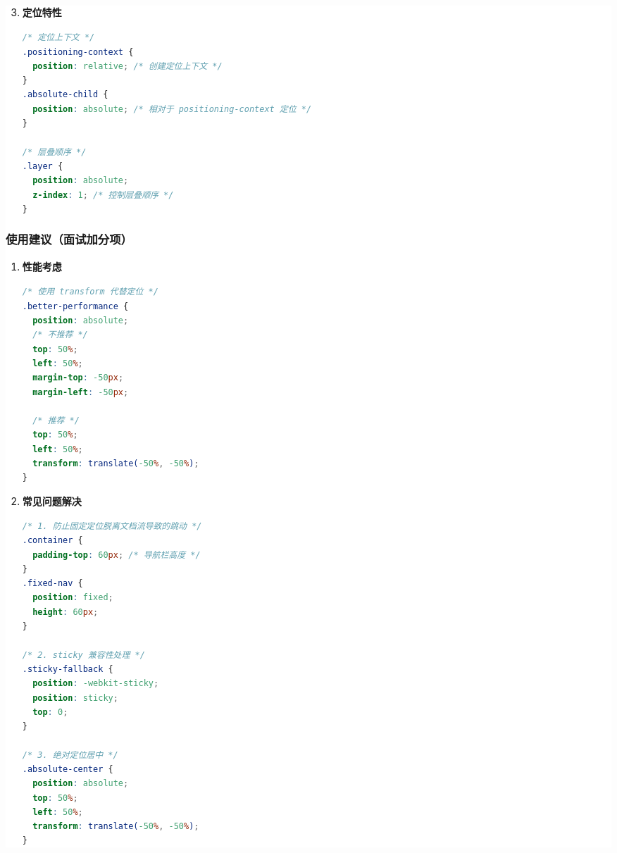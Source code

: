 3. **定位特性**

   ```css
   /* 定位上下文 */
   .positioning-context {
     position: relative; /* 创建定位上下文 */
   }
   .absolute-child {
     position: absolute; /* 相对于 positioning-context 定位 */
   }

   /* 层叠顺序 */
   .layer {
     position: absolute;
     z-index: 1; /* 控制层叠顺序 */
   }
   ```

### 使用建议（面试加分项）

1. **性能考虑**

   ```css
   /* 使用 transform 代替定位 */
   .better-performance {
     position: absolute;
     /* 不推荐 */
     top: 50%;
     left: 50%;
     margin-top: -50px;
     margin-left: -50px;

     /* 推荐 */
     top: 50%;
     left: 50%;
     transform: translate(-50%, -50%);
   }
   ```

2. **常见问题解决**

   ```css
   /* 1. 防止固定定位脱离文档流导致的跳动 */
   .container {
     padding-top: 60px; /* 导航栏高度 */
   }
   .fixed-nav {
     position: fixed;
     height: 60px;
   }

   /* 2. sticky 兼容性处理 */
   .sticky-fallback {
     position: -webkit-sticky;
     position: sticky;
     top: 0;
   }

   /* 3. 绝对定位居中 */
   .absolute-center {
     position: absolute;
     top: 50%;
     left: 50%;
     transform: translate(-50%, -50%);
   }
   ```
